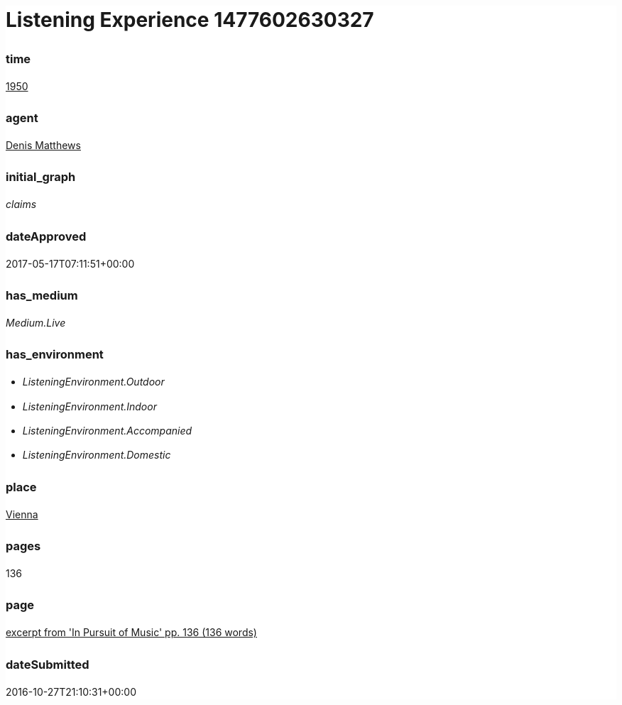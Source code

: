 # Listening Experience 1477602630327

### time


[1950](#1950)

### agent


[Denis Matthews](#Denis-Matthews)

### initial_graph


*claims*

### dateApproved


2017-05-17T07:11:51+00:00

### has_medium


*Medium.Live*

### has_environment

 - *ListeningEnvironment.Outdoor*

 - *ListeningEnvironment.Indoor*

 - *ListeningEnvironment.Accompanied*

 - *ListeningEnvironment.Domestic*

### place


[Vienna](#Vienna)

### pages


136

### page


[excerpt from 'In Pursuit of Music' pp. 136 (136 words)](#excerpt-from-'In-Pursuit-of-Music'-pp.-136-(136-words))

### dateSubmitted


2016-10-27T21:10:31+00:00
